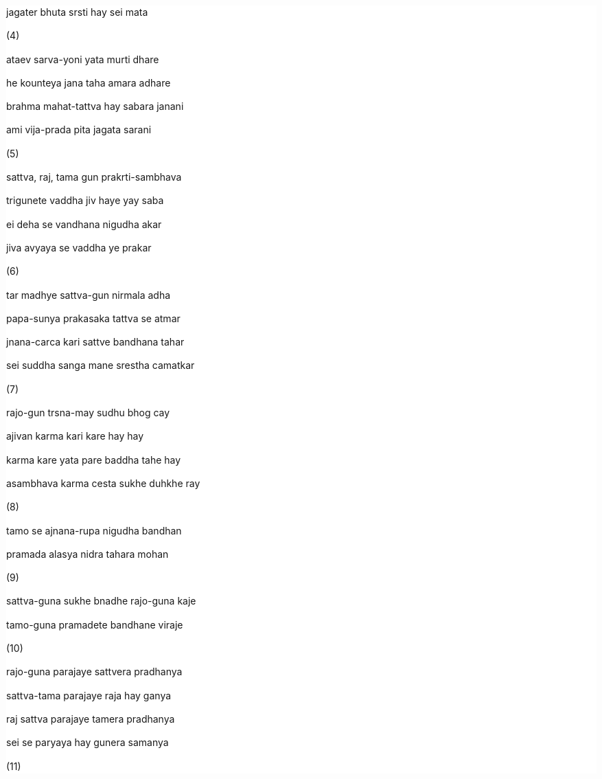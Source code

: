 jagater bhuta srsti hay sei mata

(4)

ataev sarva-yoni yata murti dhare

he kounteya jana taha amara adhare

brahma mahat-tattva hay sabara janani

ami vija-prada pita jagata sarani

(5)

sattva, raj, tama gun prakrti-sambhava

trigunete vaddha jiv haye yay saba

ei deha se vandhana nigudha akar

jiva avyaya se vaddha ye prakar

(6)

tar madhye sattva-gun nirmala adha

papa-sunya prakasaka tattva se atmar

jnana-carca kari sattve bandhana tahar

sei suddha sanga mane srestha camatkar

(7)

rajo-gun trsna-may sudhu bhog cay

ajivan karma kari kare hay hay

karma kare yata pare baddha tahe hay

asambhava karma cesta sukhe duhkhe ray

(8)

tamo se ajnana-rupa nigudha bandhan

pramada alasya nidra tahara mohan

(9)

sattva-guna sukhe bnadhe rajo-guna kaje

tamo-guna pramadete bandhane viraje

(10)

rajo-guna parajaye sattvera pradhanya

sattva-tama parajaye raja hay ganya

raj sattva parajaye tamera pradhanya

sei se paryaya hay gunera samanya

(11)
